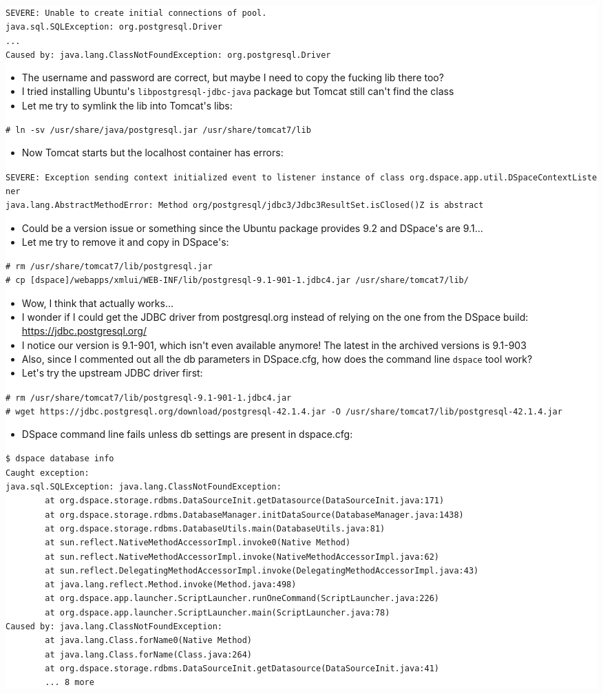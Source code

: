 ```
SEVERE: Unable to create initial connections of pool.
java.sql.SQLException: org.postgresql.Driver
...
Caused by: java.lang.ClassNotFoundException: org.postgresql.Driver
```

- The username and password are correct, but maybe I need to copy the fucking lib there too?
- I tried installing Ubuntu's `libpostgresql-jdbc-java` package but Tomcat still can't find the class
- Let me try to symlink the lib into Tomcat's libs:

```
# ln -sv /usr/share/java/postgresql.jar /usr/share/tomcat7/lib
```

- Now Tomcat starts but the localhost container has errors:

```
SEVERE: Exception sending context initialized event to listener instance of class org.dspace.app.util.DSpaceContextListener
java.lang.AbstractMethodError: Method org/postgresql/jdbc3/Jdbc3ResultSet.isClosed()Z is abstract
```

- Could be a version issue or something since the Ubuntu package provides 9.2 and DSpace's are 9.1...
- Let me try to remove it and copy in DSpace's:

```
# rm /usr/share/tomcat7/lib/postgresql.jar
# cp [dspace]/webapps/xmlui/WEB-INF/lib/postgresql-9.1-901-1.jdbc4.jar /usr/share/tomcat7/lib/
```

- Wow, I think that actually works...
- I wonder if I could get the JDBC driver from postgresql.org instead of relying on the one from the DSpace build: https://jdbc.postgresql.org/
- I notice our version is 9.1-901, which isn't even available anymore! The latest in the archived versions is 9.1-903
- Also, since I commented out all the db parameters in DSpace.cfg, how does the command line `dspace` tool work?
- Let's try the upstream JDBC driver first:

```
# rm /usr/share/tomcat7/lib/postgresql-9.1-901-1.jdbc4.jar
# wget https://jdbc.postgresql.org/download/postgresql-42.1.4.jar -O /usr/share/tomcat7/lib/postgresql-42.1.4.jar
```

- DSpace command line fails unless db settings are present in dspace.cfg:

``` 
$ dspace database info
Caught exception:
java.sql.SQLException: java.lang.ClassNotFoundException: 
        at org.dspace.storage.rdbms.DataSourceInit.getDatasource(DataSourceInit.java:171)
        at org.dspace.storage.rdbms.DatabaseManager.initDataSource(DatabaseManager.java:1438)
        at org.dspace.storage.rdbms.DatabaseUtils.main(DatabaseUtils.java:81)
        at sun.reflect.NativeMethodAccessorImpl.invoke0(Native Method)
        at sun.reflect.NativeMethodAccessorImpl.invoke(NativeMethodAccessorImpl.java:62)
        at sun.reflect.DelegatingMethodAccessorImpl.invoke(DelegatingMethodAccessorImpl.java:43)
        at java.lang.reflect.Method.invoke(Method.java:498)
        at org.dspace.app.launcher.ScriptLauncher.runOneCommand(ScriptLauncher.java:226)
        at org.dspace.app.launcher.ScriptLauncher.main(ScriptLauncher.java:78)
Caused by: java.lang.ClassNotFoundException: 
        at java.lang.Class.forName0(Native Method)
        at java.lang.Class.forName(Class.java:264)
        at org.dspace.storage.rdbms.DataSourceInit.getDatasource(DataSourceInit.java:41)
        ... 8 more
```

